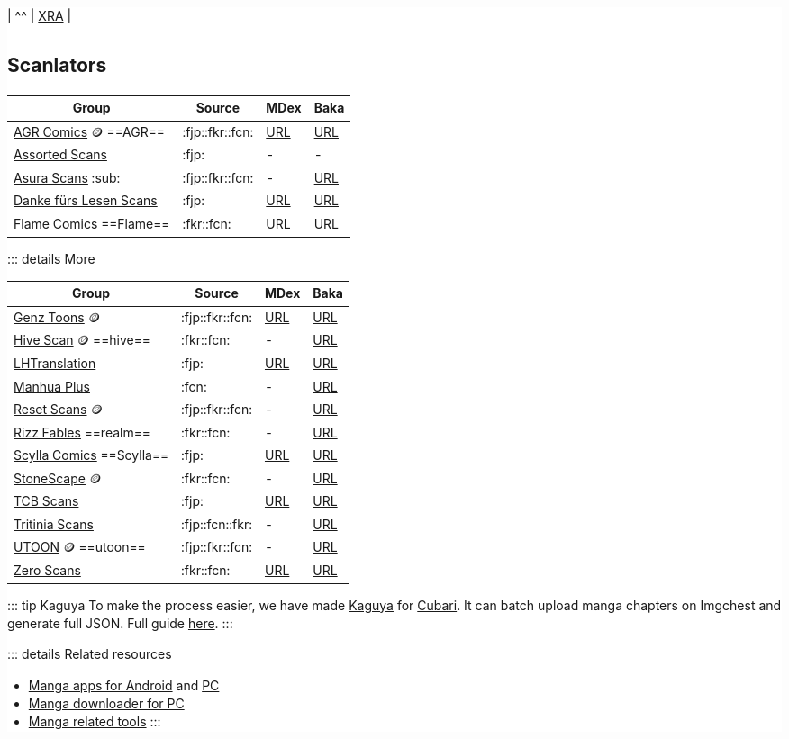 | ^^           | [XRA](https://desuarchive.org/_/search/text/(digital)%20(xra-empire)/) <Badge type="tip" text="Old Releases" link="https://rentry.org/wotadirect" /> |


## Scanlators

| Group | Source | MDex | Baka |
|-------|--------|-----|------|
| [AGR Comics](https://agrcomics.org/) :coin: ==AGR== | :fjp::fkr::fcn: | [URL](https://mangadex.org/group/1dde9054-11fd-4f5e-a575-a50f7bd22d5f/animated-glitched-scans) | [URL](https://www.mangaupdates.com/group/nfkpfd9/agr-comics) |
| [Assorted Scans](https://assortedscans.com/) | :fjp: | - | - |
| [Asura Scans](https://asuracomic.net/) :sub: | :fjp::fkr::fcn: | - | [URL](https://www.mangaupdates.com/group/juxsa9z/asura) |
| [Danke fürs Lesen Scans](https://danke.moe/) | :fjp: | [URL](https://mangadex.org/group/91035fe1-d6b0-4816-be51-b54d05d546cf/danke-furs-lesen) | [URL](https://www.mangaupdates.com/group/xlp7424/danke-fuers-lesen) |
| [Flame Comics](https://flamecomics.com/) ==Flame== | :fkr::fcn: | [URL](https://mangadex.org/group/fdad9851-164f-43fc-9ab0-25b8054c99ed/flame-scans) | [URL](https://www.mangaupdates.com/group/btgsdiy/flame-scans) |


::: details More

| Group | Source | MDex | Baka |
|-------|--------|-----|------|
| [Genz Toons](https://genzupdates.com/) :coin: | :fjp::fkr::fcn: | [URL](https://mangadex.org/group/fc187866-e852-4522-af62-40d148e6c235/genz-toons) | [URL](https://www.mangaupdates.com/group/tkuadg0/genztoons) |
| [Hive Scan](https://hivecomic.com/home) :coin: ==hive== | :fkr::fcn: | - | [URL](https://www.mangaupdates.com/group/10nt2ki/infernal-void-scans) |
| [LHTranslation](https://lhtranslation.net/) | :fjp: | [URL](https://mangadex.org/group/24adf288-d0e3-4d34-b342-bf8c189aacaa/lhtranslation) | [URL](https://www.mangaupdates.com/group/f6nc2yt/lhtranslation) |
| [Manhua Plus](https://manhuaplus.com/) | :fcn: | - | [URL](https://www.mangaupdates.com/group/3apm0du/manhua-plus) |
| [Reset Scans](https://reset-scans.org/) :coin: | :fjp::fkr::fcn: | - | [URL](https://www.mangaupdates.com/group/df9ckct/reset-scans) |
| [Rizz Fables](https://rizzfables.com/) ==realm== | :fkr::fcn: | - | [URL](https://www.mangaupdates.com/group/v5djjz8/rizz-comics) |
| [Scylla Comics](https://scyllacomics.xyz/) ==Scylla== | :fjp: | [URL](https://mangadex.org/group/4209a4a9-b838-4817-be40-0c8ef2f7be4a/scylla-scans) | [URL](https://www.mangaupdates.com/groups.html?id=14042) |
| [StoneScape](https://stonescape.xyz/) :coin: | :fkr::fcn: | - | [URL](https://www.mangaupdates.com/group/zt7x4q1/stonescape) |
| [TCB Scans](https://tcbonepiecechapters.com/) | :fjp: | [URL](https://mangadex.org/group/db85f2a1-d69b-4181-a7a0-aa37db4bcbcf/tcb-scans) | [URL](https://www.mangaupdates.com/group/wn8v9bv/tcb-scans) |
| [Tritinia Scans](https://backup.tritinia.org/) | :fjp::fcn::fkr: | - | [URL](https://www.mangaupdates.com/group/zfxsenj/tritinia-scans) |
| [UTOON](https://utoon.net/) :coin: ==utoon== | :fjp::fkr::fcn: | - | [URL](https://www.mangaupdates.com/group/mtcug74/utoon) |
| [Zero Scans](https://zscans.com/) | :fkr::fcn: | [URL](https://mangadex.org/group/dd0a3018-21f1-4488-948c-08499b179fcf/zero-scans) | [URL](https://www.mangaupdates.com/group/vlkvmk7/zero-scans-discord) |

::: tip Kaguya
To make the process easier, we have made [Kaguya](https://github.com/wotakumoe/kaguya) for [Cubari](https://cubari.moe/). It can batch upload manga chapters on Imgchest and generate full JSON. Full guide [here](/guides/manga/cubari).
:::

::: details  Related resources
- [Manga apps for Android](/software#manga-readers) and [PC](/software#manga-readers-2)
- [Manga downloader for PC](/software#manga)
- [Manga related tools](/software#manga-tools)
:::
